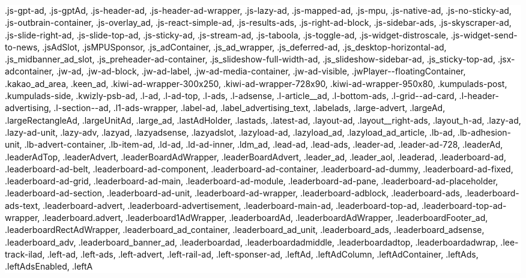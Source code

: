 .js-gpt-ad, .js-gptAd, .js-header-ad, .js-header-ad-wrapper, .js-lazy-ad, .js-mapped-ad, .js-mpu, .js-native-ad, .js-no-sticky-ad, .js-outbrain-container, .js-overlay_ad, .js-react-simple-ad, .js-results-ads, .js-right-ad-block, .js-sidebar-ads, .js-skyscraper-ad, .js-slide-right-ad, .js-slide-top-ad, .js-sticky-ad, .js-stream-ad, .js-taboola, .js-toggle-ad, .js-widget-distroscale, .js-widget-send-to-news, .jsAdSlot, .jsMPUSponsor, .js_adContainer, .js_ad_wrapper, .js_deferred-ad, .js_desktop-horizontal-ad, .js_midbanner_ad_slot, .js_preheader-ad-container, .js_slideshow-full-width-ad, .js_slideshow-sidebar-ad, .js_sticky-top-ad, .jsx-adcontainer, .jw-ad, .jw-ad-block, .jw-ad-label, .jw-ad-media-container, .jw-ad-visible, .jwPlayer--floatingContainer, .kakao_ad_area, .keen_ad, .kiwi-ad-wrapper-300x250, .kiwi-ad-wrapper-728x90, .kiwi-ad-wrapper-950x80, .kumpulads-post, .kumpulads-side, .kwizly-psb-ad, .l-ad, .l-ad-top, .l-ads, .l-adsense, .l-article__ad, .l-bottom-ads, .l-grid--ad-card, .l-header-advertising, .l-section--ad, .l1-ads-wrapper, .label-ad, .label_advertising_text, .labelads, .large-advert, .largeAd, .largeRectangleAd, .largeUnitAd, .large_ad, .lastAdHolder, .lastads, .latest-ad, .layout-ad, .layout__right-ads, .layout_h-ad, .lazy-ad, .lazy-ad-unit, .lazy-adv, .lazyad, .lazyadsense, .lazyadslot, .lazyload-ad, .lazyload_ad, .lazyload_ad_article, .lb-ad, .lb-adhesion-unit, .lb-advert-container, .lb-item-ad, .ld-ad, .ld-ad-inner, .ldm_ad, .lead-ad, .lead-ads, .leader-ad, .leader-ad-728, .leaderAd, .leaderAdTop, .leaderAdvert, .leaderBoardAdWrapper, .leaderBoardAdvert, .leader_ad, .leader_aol, .leaderad, .leaderboard-ad, .leaderboard-ad-belt, .leaderboard-ad-component, .leaderboard-ad-container, .leaderboard-ad-dummy, .leaderboard-ad-fixed, .leaderboard-ad-grid, .leaderboard-ad-main, .leaderboard-ad-module, .leaderboard-ad-pane, .leaderboard-ad-placeholder, .leaderboard-ad-section, .leaderboard-ad-unit, .leaderboard-ad-wrapper, .leaderboard-adblock, .leaderboard-ads, .leaderboard-ads-text, .leaderboard-advert, .leaderboard-advertisement, .leaderboard-main-ad, .leaderboard-top-ad, .leaderboard-top-ad-wrapper, .leaderboard.advert, .leaderboard1AdWrapper, .leaderboardAd, .leaderboardAdWrapper, .leaderboardFooter_ad, .leaderboardRectAdWrapper, .leaderboard_ad_container, .leaderboard_ad_unit, .leaderboard_ads, .leaderboard_adsense, .leaderboard_adv, .leaderboard_banner_ad, .leaderboardad, .leaderboardadmiddle, .leaderboardadtop, .leaderboardadwrap, .lee-track-ilad, .left-ad, .left-ads, .left-advert, .left-rail-ad, .left-sponser-ad, .leftAd, .leftAdColumn, .leftAdContainer, .leftAds, .leftAdsEnabled, .leftA